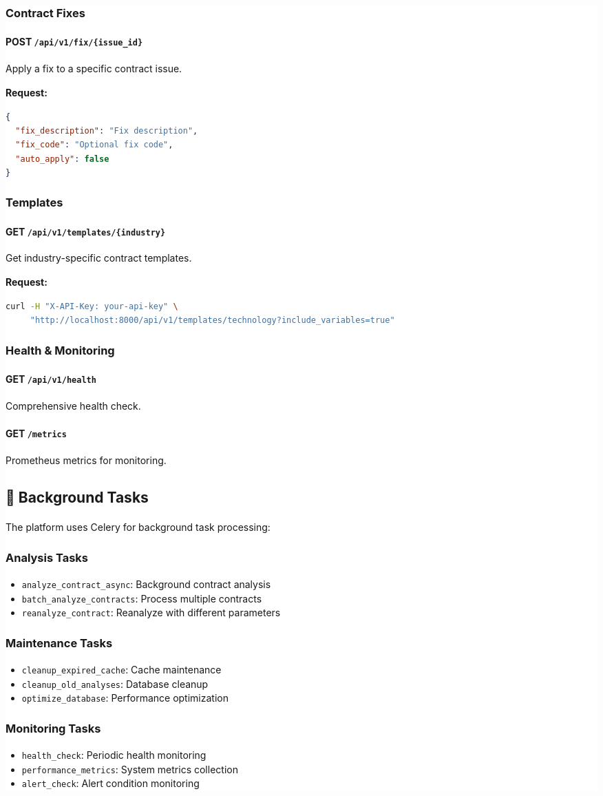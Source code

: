 ### Contract Fixes

#### POST `/api/v1/fix/{issue_id}`
Apply a fix to a specific contract issue.

**Request:**
```json
{
  "fix_description": "Fix description",
  "fix_code": "Optional fix code",
  "auto_apply": false
}
```

### Templates

#### GET `/api/v1/templates/{industry}`
Get industry-specific contract templates.

**Request:**
```bash
curl -H "X-API-Key: your-api-key" \
     "http://localhost:8000/api/v1/templates/technology?include_variables=true"
```

### Health & Monitoring

#### GET `/api/v1/health`
Comprehensive health check.

#### GET `/metrics`
Prometheus metrics for monitoring.

## 🔄 Background Tasks

The platform uses Celery for background task processing:

### Analysis Tasks
- `analyze_contract_async`: Background contract analysis
- `batch_analyze_contracts`: Process multiple contracts
- `reanalyze_contract`: Reanalyze with different parameters

### Maintenance Tasks
- `cleanup_expired_cache`: Cache maintenance
- `cleanup_old_analyses`: Database cleanup
- `optimize_database`: Performance optimization

### Monitoring Tasks
- `health_check`: Periodic health monitoring
- `performance_metrics`: System metrics collection
- `alert_check`: Alert condition monitoring
